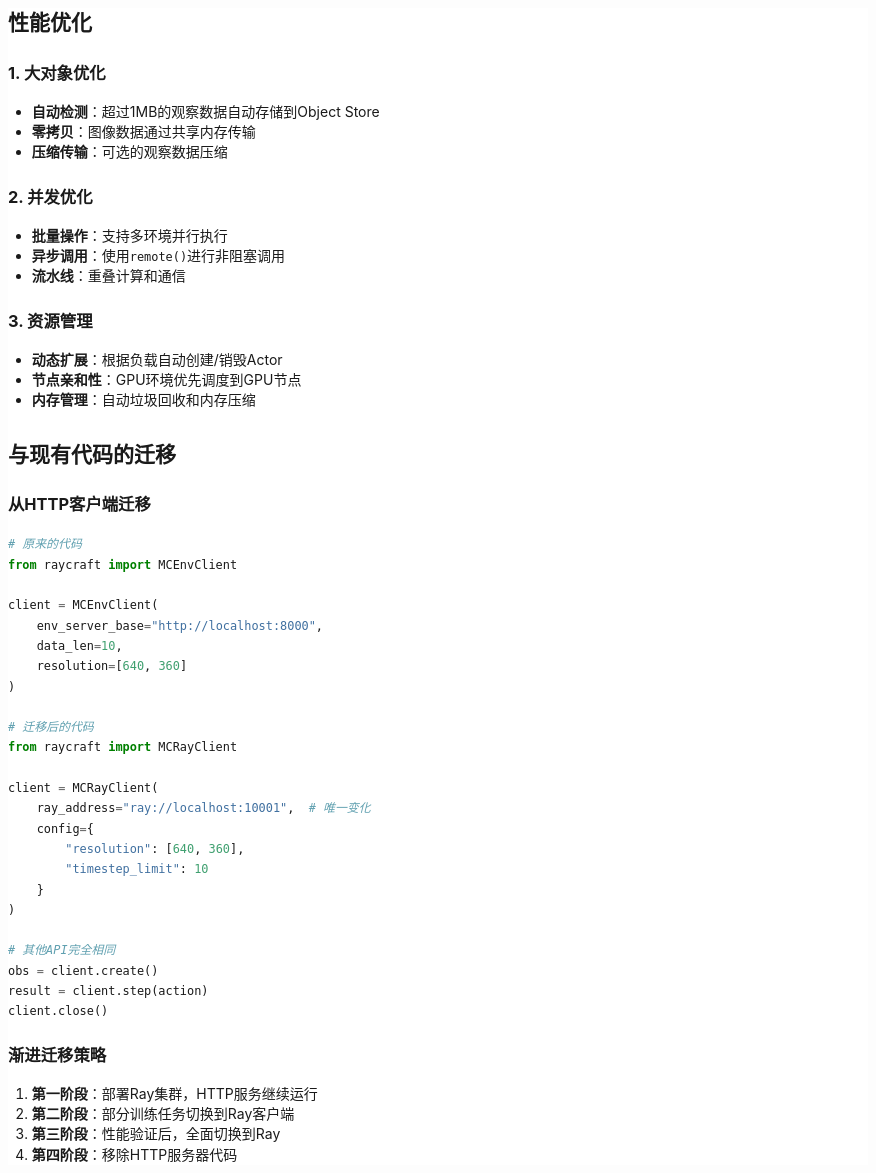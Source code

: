 ## 性能优化

### 1. 大对象优化
- **自动检测**：超过1MB的观察数据自动存储到Object Store
- **零拷贝**：图像数据通过共享内存传输
- **压缩传输**：可选的观察数据压缩

### 2. 并发优化
- **批量操作**：支持多环境并行执行
- **异步调用**：使用`remote()`进行非阻塞调用
- **流水线**：重叠计算和通信

### 3. 资源管理
- **动态扩展**：根据负载自动创建/销毁Actor
- **节点亲和性**：GPU环境优先调度到GPU节点
- **内存管理**：自动垃圾回收和内存压缩

## 与现有代码的迁移

### 从HTTP客户端迁移
```python
# 原来的代码
from raycraft import MCEnvClient

client = MCEnvClient(
    env_server_base="http://localhost:8000",
    data_len=10,
    resolution=[640, 360]
)

# 迁移后的代码
from raycraft import MCRayClient

client = MCRayClient(
    ray_address="ray://localhost:10001",  # 唯一变化
    config={
        "resolution": [640, 360],
        "timestep_limit": 10
    }
)

# 其他API完全相同
obs = client.create()
result = client.step(action)
client.close()
```

### 渐进迁移策略
1. **第一阶段**：部署Ray集群，HTTP服务继续运行
2. **第二阶段**：部分训练任务切换到Ray客户端
3. **第三阶段**：性能验证后，全面切换到Ray
4. **第四阶段**：移除HTTP服务器代码
